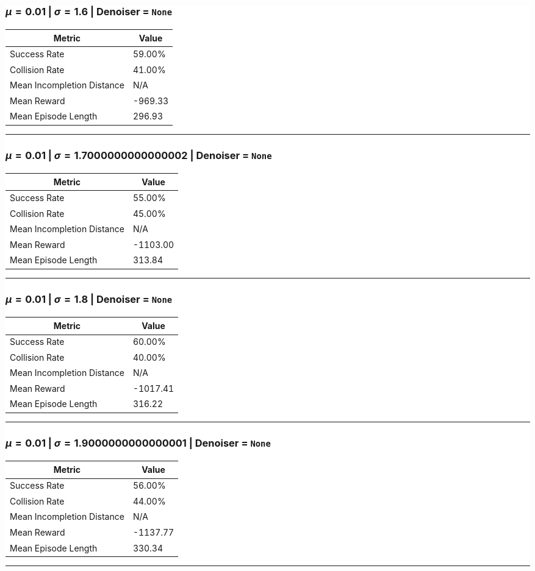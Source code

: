 ### $\mu = 0.01$ | $\sigma = 1.6$ | Denoiser = `None`

| Metric                     | Value   |
|----------------------------|---------|
| Success Rate               | 59.00%  |
| Collision Rate             | 41.00%  |
| Mean Incompletion Distance | N/A     |
| Mean Reward                | -969.33 |
| Mean Episode Length        | 296.93  |
---

### $\mu = 0.01$ | $\sigma = 1.7000000000000002$ | Denoiser = `None`

| Metric                     | Value    |
|----------------------------|----------|
| Success Rate               | 55.00%   |
| Collision Rate             | 45.00%   |
| Mean Incompletion Distance | N/A      |
| Mean Reward                | -1103.00 |
| Mean Episode Length        | 313.84   |
---

### $\mu = 0.01$ | $\sigma = 1.8$ | Denoiser = `None`

| Metric                     | Value    |
|----------------------------|----------|
| Success Rate               | 60.00%   |
| Collision Rate             | 40.00%   |
| Mean Incompletion Distance | N/A      |
| Mean Reward                | -1017.41 |
| Mean Episode Length        | 316.22   |
---

### $\mu = 0.01$ | $\sigma = 1.9000000000000001$ | Denoiser = `None`

| Metric                     | Value    |
|----------------------------|----------|
| Success Rate               | 56.00%   |
| Collision Rate             | 44.00%   |
| Mean Incompletion Distance | N/A      |
| Mean Reward                | -1137.77 |
| Mean Episode Length        | 330.34   |
---
